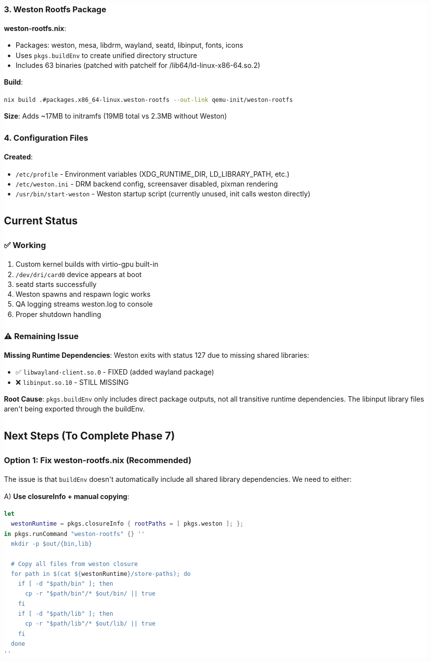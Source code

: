 ### 3. Weston Rootfs Package

**weston-rootfs.nix**:
- Packages: weston, mesa, libdrm, wayland, seatd, libinput, fonts, icons
- Uses `pkgs.buildEnv` to create unified directory structure
- Includes 63 binaries (patched with patchelf for /lib64/ld-linux-x86-64.so.2)

**Build**:
```bash
nix build .#packages.x86_64-linux.weston-rootfs --out-link qemu-init/weston-rootfs
```

**Size**: Adds ~17MB to initramfs (19MB total vs 2.3MB without Weston)

### 4. Configuration Files

**Created**:
- `/etc/profile` - Environment variables (XDG_RUNTIME_DIR, LD_LIBRARY_PATH, etc.)
- `/etc/weston.ini` - DRM backend config, screensaver disabled, pixman rendering
- `/usr/bin/start-weston` - Weston startup script (currently unused, init calls weston directly)

## Current Status

### ✅ Working
1. Custom kernel builds with virtio-gpu built-in
2. `/dev/dri/card0` device appears at boot
3. seatd starts successfully  
4. Weston spawns and respawn logic works
5. QA logging streams weston.log to console
6. Proper shutdown handling

### ⚠️ Remaining Issue

**Missing Runtime Dependencies**: Weston exits with status 127 due to missing shared libraries:
- ✅ `libwayland-client.so.0` - FIXED (added wayland package)
- ❌ `libinput.so.10` - STILL MISSING

**Root Cause**: `pkgs.buildEnv` only includes direct package outputs, not all transitive runtime dependencies. The libinput library files aren't being exported through the buildEnv.

## Next Steps (To Complete Phase 7)

### Option 1: Fix weston-rootfs.nix (Recommended)

The issue is that `buildEnv` doesn't automatically include all shared library dependencies. We need to either:

A) **Use closureInfo + manual copying**:
```nix
let
  westonRuntime = pkgs.closureInfo { rootPaths = [ pkgs.weston ]; };
in pkgs.runCommand "weston-rootfs" {} ''
  mkdir -p $out/{bin,lib}
  
  # Copy all files from weston closure
  for path in $(cat ${westonRuntime}/store-paths); do
    if [ -d "$path/bin" ]; then
      cp -r "$path/bin"/* $out/bin/ || true
    fi
    if [ -d "$path/lib" ]; then
      cp -r "$path/lib"/* $out/lib/ || true  
    fi
  done
''
```